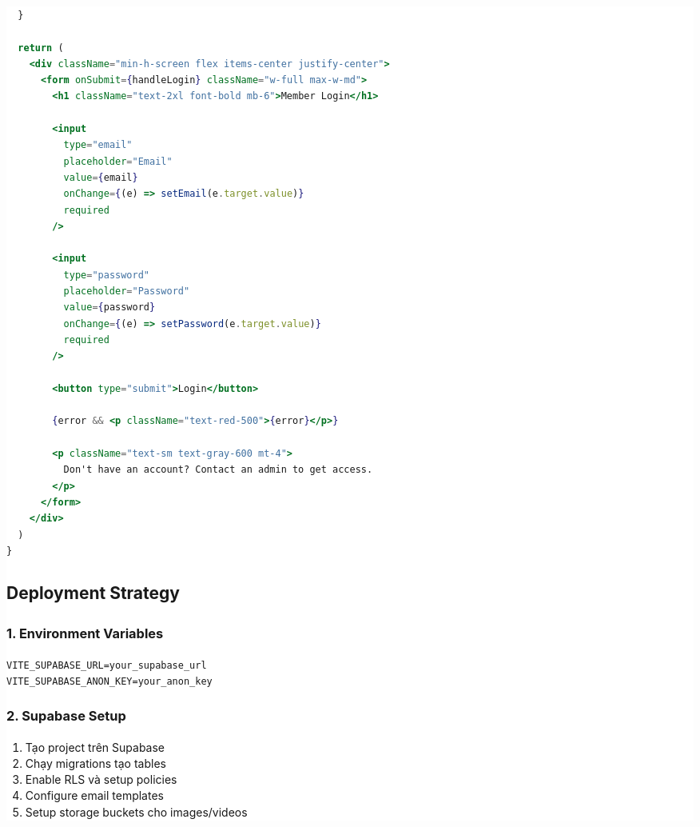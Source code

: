 ```jsx
  }

  return (
    <div className="min-h-screen flex items-center justify-center">
      <form onSubmit={handleLogin} className="w-full max-w-md">
        <h1 className="text-2xl font-bold mb-6">Member Login</h1>

        <input
          type="email"
          placeholder="Email"
          value={email}
          onChange={(e) => setEmail(e.target.value)}
          required
        />

        <input
          type="password"
          placeholder="Password"
          value={password}
          onChange={(e) => setPassword(e.target.value)}
          required
        />

        <button type="submit">Login</button>

        {error && <p className="text-red-500">{error}</p>}

        <p className="text-sm text-gray-600 mt-4">
          Don't have an account? Contact an admin to get access.
        </p>
      </form>
    </div>
  )
}
```

## Deployment Strategy

### 1. Environment Variables
```env
VITE_SUPABASE_URL=your_supabase_url
VITE_SUPABASE_ANON_KEY=your_anon_key
```

### 2. Supabase Setup
1. Tạo project trên Supabase
2. Chạy migrations tạo tables
3. Enable RLS và setup policies
4. Configure email templates
5. Setup storage buckets cho images/videos
